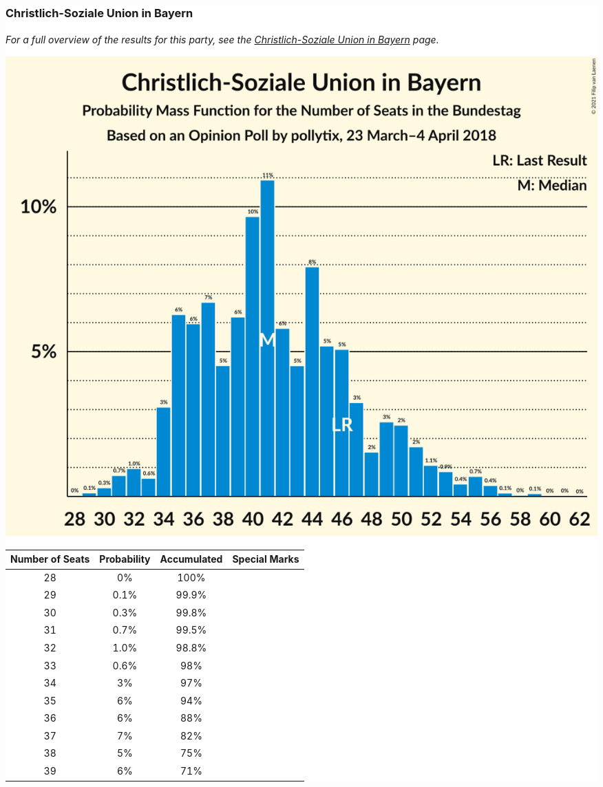 ### Christlich-Soziale Union in Bayern

*For a full overview of the results for this party, see the [Christlich-Soziale Union in Bayern](party-christlich-sozialeunioninbayern.html) page.*

![Graph with seats probability mass function not yet produced](2018-04-04-pollytix-seats-pmf-christlich-sozialeunioninbayern.png "Seats Probability Mass Function")

| Number of Seats | Probability | Accumulated | Special Marks |
|:---------------:|:-----------:|:-----------:|:-------------:|
| 28 | 0% | 100% |  |
| 29 | 0.1% | 99.9% |  |
| 30 | 0.3% | 99.8% |  |
| 31 | 0.7% | 99.5% |  |
| 32 | 1.0% | 98.8% |  |
| 33 | 0.6% | 98% |  |
| 34 | 3% | 97% |  |
| 35 | 6% | 94% |  |
| 36 | 6% | 88% |  |
| 37 | 7% | 82% |  |
| 38 | 5% | 75% |  |
| 39 | 6% | 71% |  |